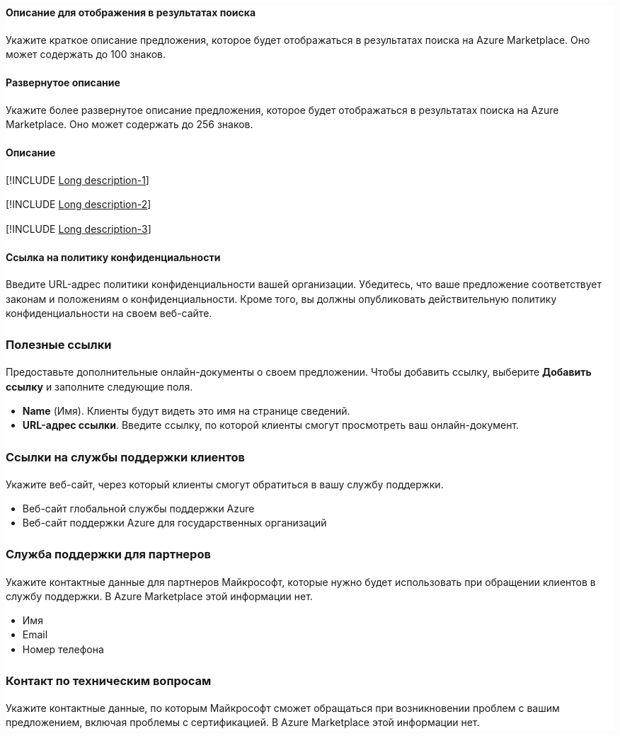 #### <a name="search-results-summary"></a>Описание для отображения в результатах поиска

Укажите краткое описание предложения, которое будет отображаться в результатах поиска на Azure Marketplace. Оно может содержать до 100 знаков.

#### <a name="long-summary"></a>Развернутое описание

Укажите более развернутое описание предложения, которое будет отображаться в результатах поиска на Azure Marketplace. Оно может содержать до 256 знаков.

#### <a name="description"></a>Описание

[!INCLUDE [Long description-1](./includes/long-description-1.md)]

[!INCLUDE [Long description-2](./includes/long-description-2.md)]

[!INCLUDE [Long description-3](./includes/long-description-3.md)]

#### <a name="privacy-policy-link"></a>Ссылка на политику конфиденциальности

Введите URL-адрес политики конфиденциальности вашей организации. Убедитесь, что ваше предложение соответствует законам и положениям о конфиденциальности. Кроме того, вы должны опубликовать действительную политику конфиденциальности на своем веб-сайте.

### <a name="useful-links"></a>Полезные ссылки

Предоставьте дополнительные онлайн-документы о своем предложении. Чтобы добавить ссылку, выберите **Добавить ссылку** и заполните следующие поля.

- **Name** (Имя). Клиенты будут видеть это имя на странице сведений.
- **URL-адрес ссылки**. Введите ссылку, по которой клиенты смогут просмотреть ваш онлайн-документ.

### <a name="customer-support-links"></a>Ссылки на службы поддержки клиентов

Укажите веб-сайт, через который клиенты смогут обратиться в вашу службу поддержки.

- Веб-сайт глобальной службы поддержки Azure
- Веб-сайт поддержки Azure для государственных организаций

### <a name="partner-support-contact"></a>Служба поддержки для партнеров

Укажите контактные данные для партнеров Майкрософт, которые нужно будет использовать при обращении клиентов в службу поддержки. В Azure Marketplace этой информации нет.

- Имя
- Email
- Номер телефона

### <a name="engineering-contact"></a>Контакт по техническим вопросам

Укажите контактные данные, по которым Майкрософт сможет обращаться при возникновении проблем с вашим предложением, включая проблемы с сертификацией. В Azure Marketplace этой информации нет.
